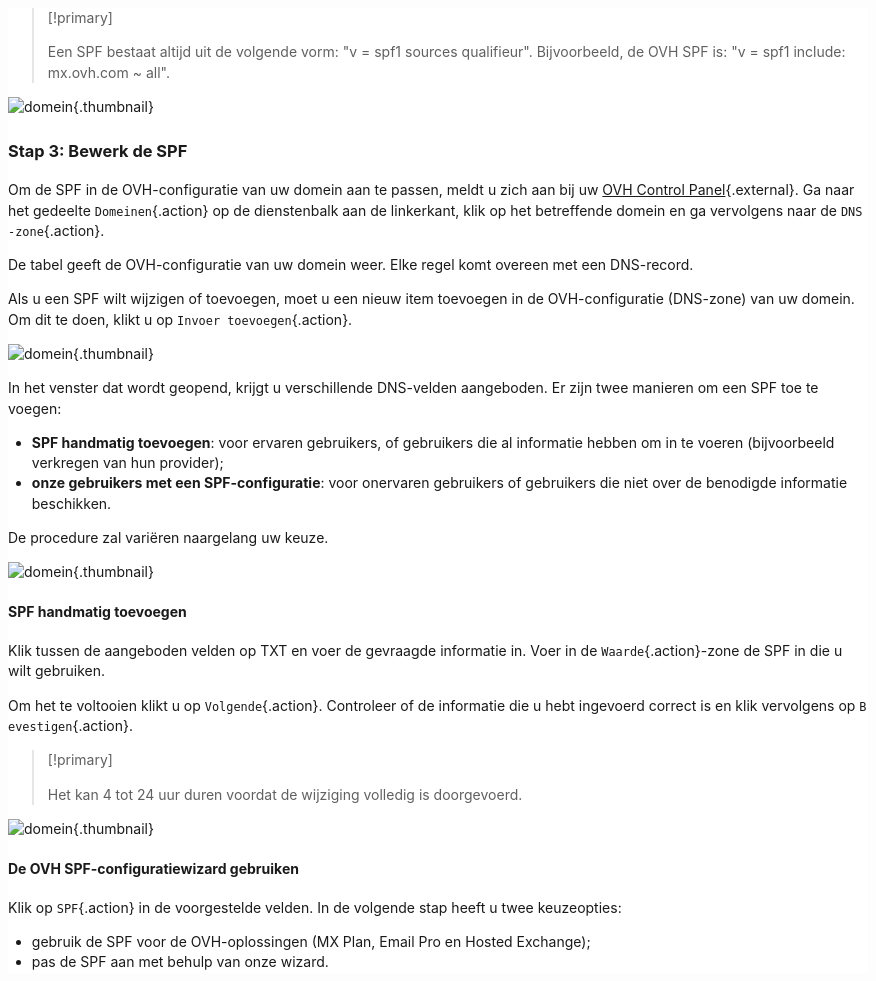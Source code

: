 > [!primary]
>
> Een SPF bestaat altijd uit de volgende vorm: "v = spf1 sources qualifieur". Bijvoorbeeld, de OVH SPF is: "v = spf1 include: mx.ovh.com ~ all".
>

![domein](images/spf_records_check_OVH_configuration.png){.thumbnail}

### Stap 3: Bewerk de SPF

Om de SPF in de OVH-configuratie van uw domein aan te passen, meldt u zich aan bij uw [OVH Control Panel](https://www.ovh.com/auth/?action=gotomanager&from=https://www.ovh.nl/&ovhSubsidiary=nl){.external}. Ga naar het gedeelte `Domeinen`{.action} op de dienstenbalk aan de linkerkant, klik op het betreffende domein en ga vervolgens naar de `DNS-zone`{.action}.

De tabel geeft de OVH-configuratie van uw domein weer. Elke regel komt overeen met een DNS-record.

Als u een SPF wilt wijzigen of toevoegen, moet u een nieuw item toevoegen in de OVH-configuratie (DNS-zone) van uw domein. Om dit te doen, klikt u op `Invoer toevoegen`{.action}.

![domein](images/spf_records_add_entry_step1.png){.thumbnail}

In het venster dat wordt geopend, krijgt u verschillende DNS-velden aangeboden. Er zijn twee manieren om een SPF toe te voegen:

- **SPF handmatig toevoegen**: voor ervaren gebruikers, of gebruikers die al informatie hebben om in te voeren (bijvoorbeeld verkregen van hun provider);
- **onze gebruikers met een SPF-configuratie**: voor onervaren gebruikers of gebruikers die niet over de benodigde informatie beschikken.

De procedure zal variëren naargelang uw keuze.

![domein](images/spf_records_add_entry.png){.thumbnail}

#### SPF handmatig toevoegen

Klik tussen de aangeboden velden op TXT en voer de gevraagde informatie in. Voer in de `Waarde`{.action}-zone de SPF in die u wilt gebruiken.

Om het te voltooien klikt u op `Volgende`{.action}.  Controleer of de informatie die u hebt ingevoerd correct is en klik vervolgens op `Bevestigen`{.action}.

> [!primary]
>
> Het kan 4 tot 24 uur duren voordat de wijziging volledig is doorgevoerd.
>

![domein](images/spf_records_add_TXT_entry.png){.thumbnail}

#### De OVH SPF-configuratiewizard gebruiken

Klik op `SPF`{.action} in de voorgestelde velden. In de volgende stap heeft u twee keuzeopties:

- gebruik de SPF voor de OVH-oplossingen (MX Plan, Email Pro en Hosted Exchange);
- pas de SPF aan met behulp van onze wizard.

